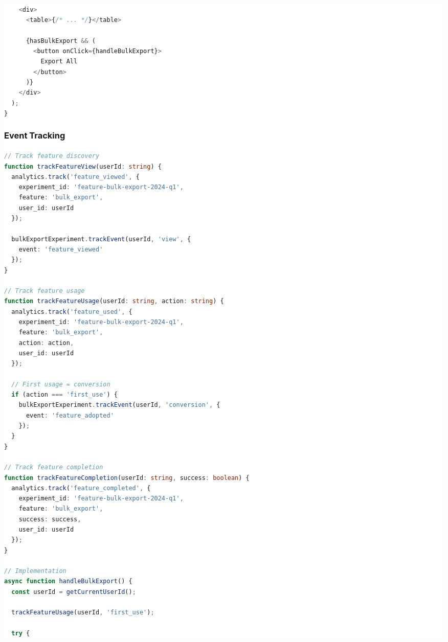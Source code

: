 ```typescript
    <div>
      <table>{/* ... */}</table>

      {hasBulkExport && (
        <button onClick={handleBulkExport}>
          Export All
        </button>
      )}
    </div>
  );
}
```

### Event Tracking

```typescript
// Track feature discovery
function trackFeatureView(userId: string) {
  analytics.track('feature_viewed', {
    experiment_id: 'feature-bulk-export-2024-q1',
    feature: 'bulk_export',
    user_id: userId
  });

  bulkExportExperiment.trackEvent(userId, 'view', {
    event: 'feature_viewed'
  });
}

// Track feature usage
function trackFeatureUsage(userId: string, action: string) {
  analytics.track('feature_used', {
    experiment_id: 'feature-bulk-export-2024-q1',
    feature: 'bulk_export',
    action: action,
    user_id: userId
  });

  // First usage = conversion
  if (action === 'first_use') {
    bulkExportExperiment.trackEvent(userId, 'conversion', {
      event: 'feature_adopted'
    });
  }
}

// Track feature completion
function trackFeatureCompletion(userId: string, success: boolean) {
  analytics.track('feature_completed', {
    experiment_id: 'feature-bulk-export-2024-q1',
    feature: 'bulk_export',
    success: success,
    user_id: userId
  });
}

// Implementation
async function handleBulkExport() {
  const userId = getCurrentUserId();

  trackFeatureUsage(userId, 'first_use');

  try {
```